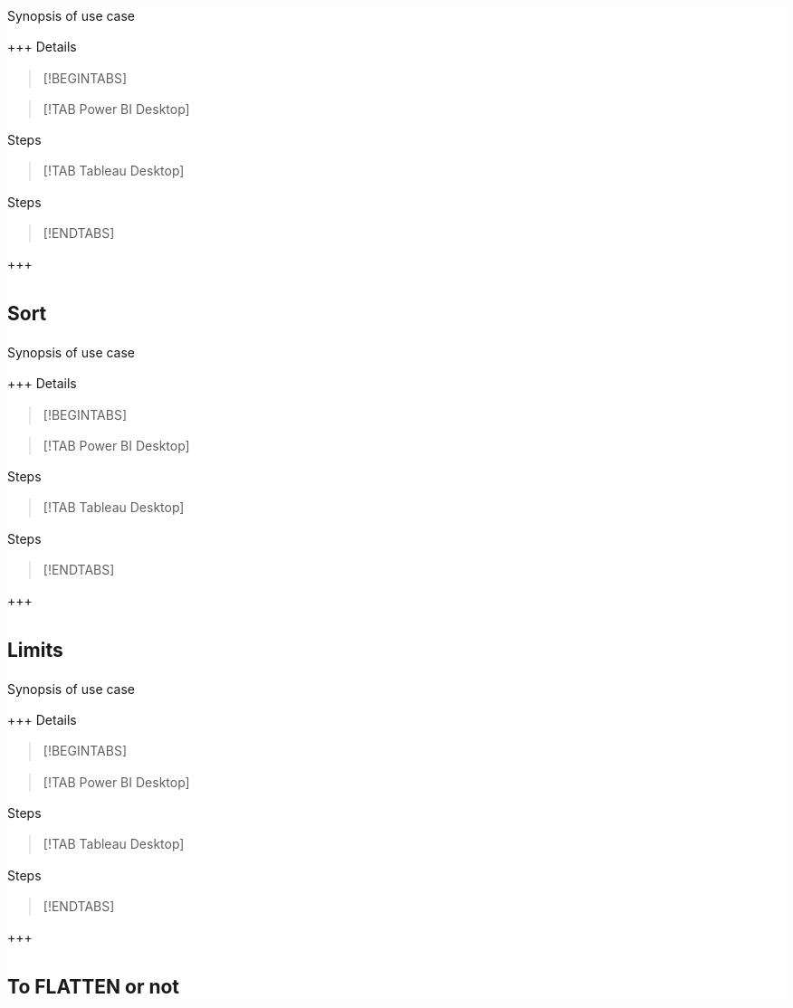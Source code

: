 Synopsis of use case

+++ Details

>[!BEGINTABS]

>[!TAB Power BI Desktop] 

Steps

>[!TAB Tableau Desktop] 

Steps

>[!ENDTABS]

+++



## Sort

Synopsis of use case

+++ Details

>[!BEGINTABS]

>[!TAB Power BI Desktop] 

Steps

>[!TAB Tableau Desktop] 

Steps

>[!ENDTABS]

+++



## Limits

Synopsis of use case

+++ Details

>[!BEGINTABS]

>[!TAB Power BI Desktop] 

Steps

>[!TAB Tableau Desktop] 

Steps

>[!ENDTABS]

+++



## To FLATTEN or not
